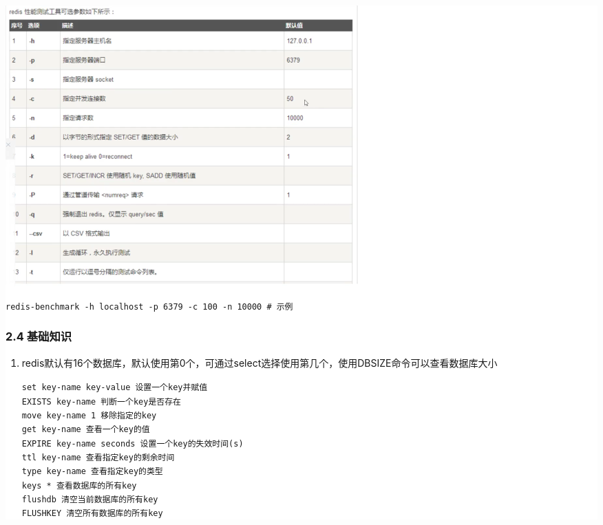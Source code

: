 <img src="./img/redis-benchmark命令参数.png" style="zoom:50%;" />

```shell
redis-benchmark -h localhost -p 6379 -c 100 -n 10000 # 示例
```

### 2.4 基础知识

1. redis默认有16个数据库，默认使用第0个，可通过select选择使用第几个，使用DBSIZE命令可以查看数据库大小

   ```shell
   set key-name key-value 设置一个key并赋值
   EXISTS key-name 判断一个key是否存在
   move key-name 1 移除指定的key
   get key-name 查看一个key的值
   EXPIRE key-name seconds 设置一个key的失效时间(s)
   ttl key-name 查看指定key的剩余时间
   type key-name 查看指定key的类型
   keys * 查看数据库的所有key
   flushdb 清空当前数据库的所有key
   FLUSHKEY 清空所有数据库的所有key
   ```
